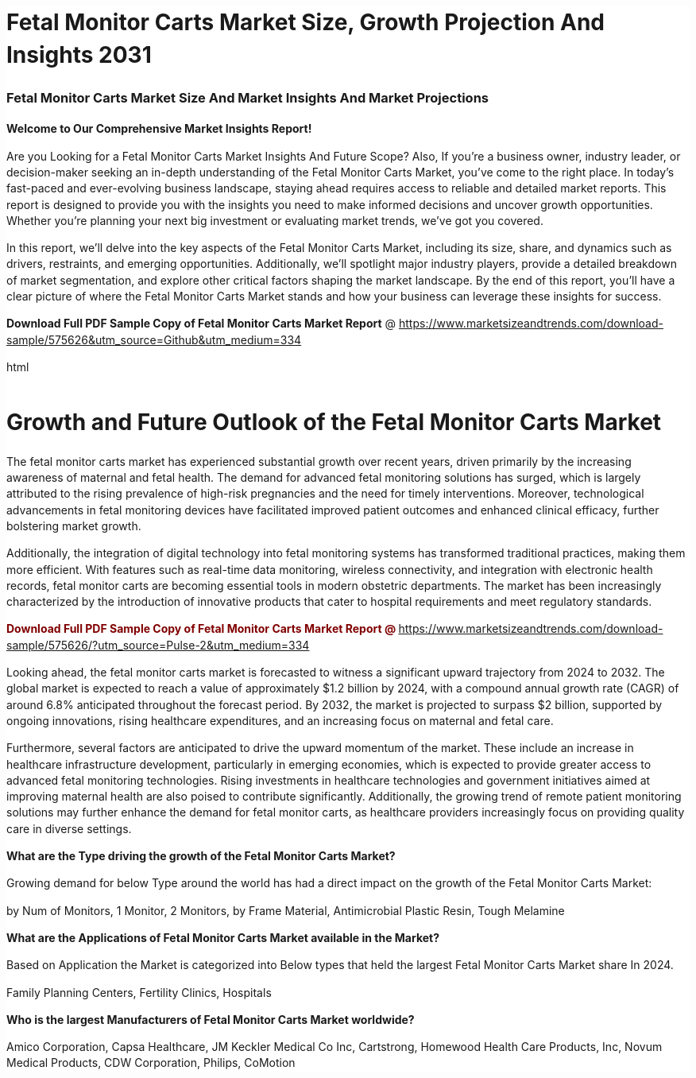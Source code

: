 <h1> Fetal Monitor Carts Market Size, Growth Projection And Insights 2031</h1><div class="" data-test-id=""><h3><span class="">Fetal Monitor Carts Market Size And Market Insights And Market Projections</span></h3></div><div class="" data-test-id=""><p><strong>Welcome to Our Comprehensive Market Insights Report!</strong></p><p>Are you Looking for a Fetal Monitor Carts Market Insights And Future Scope? Also, If you&rsquo;re a business owner, industry leader, or decision-maker seeking an in-depth understanding of the Fetal Monitor Carts Market, you&rsquo;ve come to the right place. In today&rsquo;s fast-paced and ever-evolving business landscape, staying ahead requires access to reliable and detailed market reports. This report is designed to provide you with the insights you need to make informed decisions and uncover growth opportunities. Whether you&rsquo;re planning your next big investment or evaluating market trends, we&rsquo;ve got you covered.</p><p>In this report, we&rsquo;ll delve into the key aspects of the Fetal Monitor Carts Market, including its size, share, and dynamics such as drivers, restraints, and emerging opportunities. Additionally, we&rsquo;ll spotlight major industry players, provide a detailed breakdown of market segmentation, and explore other critical factors shaping the market landscape. By the end of this report, you&rsquo;ll have a clear picture of where the Fetal Monitor Carts Market stands and how your business can leverage these insights for success.</p><p><strong>Download Full PDF Sample Copy of Fetal Monitor Carts Market Report</strong> @ <a href="https://www.marketsizeandtrends.com/download-sample/575626&utm_source=Github&utm_medium=334" target="_blank">https://www.marketsizeandtrends.com/download-sample/575626&utm_source=Github&utm_medium=334</a></p></div><div class="" data-test-id=""><p><span class="">html<!DOCTYPE html><html lang="en"><head> <meta charset="UTF-8"> <meta name="viewport" content="width=device-width, initial-scale=1.0"> <title>Fetal Monitor Carts Market Analysis</title></head><body> <h1>Growth and Future Outlook of the Fetal Monitor Carts Market</h1> <p>The fetal monitor carts market has experienced substantial growth over recent years, driven primarily by the increasing awareness of maternal and fetal health. The demand for advanced fetal monitoring solutions has surged, which is largely attributed to the rising prevalence of high-risk pregnancies and the need for timely interventions. Moreover, technological advancements in fetal monitoring devices have facilitated improved patient outcomes and enhanced clinical efficacy, further bolstering market growth.</p> <p>Additionally, the integration of digital technology into fetal monitoring systems has transformed traditional practices, making them more efficient. With features such as real-time data monitoring, wireless connectivity, and integration with electronic health records, fetal monitor carts are becoming essential tools in modern obstetric departments. The market has been increasingly characterized by the introduction of innovative products that cater to hospital requirements and meet regulatory standards.</p> <p><strong><span style="color: #800000;">Download Full PDF Sample Copy of Fetal Monitor Carts Market Report @</span>&nbsp;</strong><a href="https://www.marketsizeandtrends.com/download-sample/575626/?utm_source=Pulse-2&amp;utm_medium=334">https://www.marketsizeandtrends.com/download-sample/575626/?utm_source=Pulse-2&amp;utm_medium=334</a></p> <p>Looking ahead, the fetal monitor carts market is forecasted to witness a significant upward trajectory from 2024 to 2032. The global market is expected to reach a value of approximately $1.2 billion by 2024, with a compound annual growth rate (CAGR) of around 6.8% anticipated throughout the forecast period. By 2032, the market is projected to surpass $2 billion, supported by ongoing innovations, rising healthcare expenditures, and an increasing focus on maternal and fetal care.</p> <p>Furthermore, several factors are anticipated to drive the upward momentum of the market. These include an increase in healthcare infrastructure development, particularly in emerging economies, which is expected to provide greater access to advanced fetal monitoring technologies. Rising investments in healthcare technologies and government initiatives aimed at improving maternal health are also poised to contribute significantly. Additionally, the growing trend of remote patient monitoring solutions may further enhance the demand for fetal monitor carts, as healthcare providers increasingly focus on providing quality care in diverse settings.</p></body></html></span></p><p><strong><span class="">What are the&nbsp;Type driving the growth of the Fetal Monitor Carts Market?</span></strong></p></div><div class="" data-test-id=""><p><span class="">Growing demand for below Type around the world has had a direct impact on the growth of the Fetal Monitor Carts Market:</span></p></div><div class="" data-test-id=""><p>by Num of Monitors, 1 Monitor, 2 Monitors, by Frame Material, Antimicrobial Plastic Resin, Tough Melamine</p><p><span class=""><strong>What are the&nbsp;Applications&nbsp;of Fetal Monitor Carts Market available in the Market?</strong></span></p></div><div class="" data-test-id=""><p><span class="">Based on Application the Market is categorized into Below types that held the largest Fetal Monitor Carts Market share In 2024.</span></p></div><div class="" data-test-id=""><p><span class="">Family Planning Centers, Fertility Clinics, Hospitals</span></p><p><span class=""><strong>Who is the largest Manufacturers of Fetal Monitor Carts Market worldwide?</strong></span></p></div><div class="" data-test-id=""><p><span class="">Amico Corporation, Capsa Healthcare, JM Keckler Medical Co Inc, Cartstrong, Homewood Health Care Products, Inc, Novum Medical Products, CDW Corporation, Philips, CoMotion